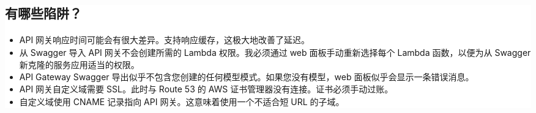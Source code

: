## 有哪些陷阱？

*   API 网关响应时间可能会有很大差异。支持响应缓存，这极大地改善了延迟。
*   从 Swagger 导入 API 网关不会创建所需的 Lambda 权限。我必须通过 web 面板手动重新选择每个 Lambda 函数，以便为从 Swagger 新克隆的服务应用适当的权限。
*   API Gateway Swagger 导出似乎不包含您创建的任何模型模式。如果您没有模型，web 面板似乎会显示一条错误消息。
*   API 网关自定义域需要 SSL。此时与 Route 53 的 AWS 证书管理器没有连接。证书必须手动过账。
*   自定义域使用 CNAME 记录指向 API 网关。这意味着使用一个不适合短 URL 的子域。